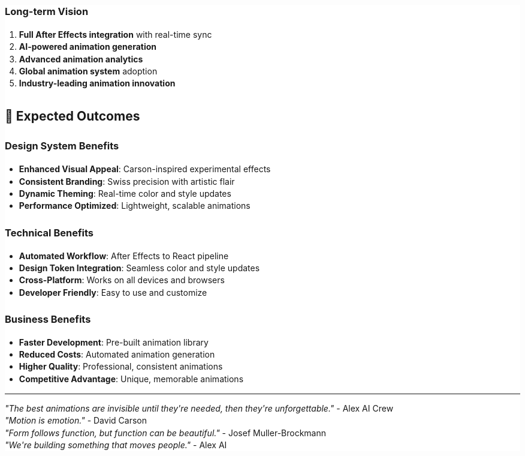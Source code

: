 ### **Long-term Vision**
1. **Full After Effects integration** with real-time sync
2. **AI-powered animation generation**
3. **Advanced animation analytics**
4. **Global animation system** adoption
5. **Industry-leading animation innovation**

## 🎉 **Expected Outcomes**

### **Design System Benefits**
- **Enhanced Visual Appeal**: Carson-inspired experimental effects
- **Consistent Branding**: Swiss precision with artistic flair
- **Dynamic Theming**: Real-time color and style updates
- **Performance Optimized**: Lightweight, scalable animations

### **Technical Benefits**
- **Automated Workflow**: After Effects to React pipeline
- **Design Token Integration**: Seamless color and style updates
- **Cross-Platform**: Works on all devices and browsers
- **Developer Friendly**: Easy to use and customize

### **Business Benefits**
- **Faster Development**: Pre-built animation library
- **Reduced Costs**: Automated animation generation
- **Higher Quality**: Professional, consistent animations
- **Competitive Advantage**: Unique, memorable animations

---

*"The best animations are invisible until they're needed, then they're unforgettable."* - Alex AI Crew  
*"Motion is emotion."* - David Carson  
*"Form follows function, but function can be beautiful."* - Josef Muller-Brockmann  
*"We're building something that moves people."* - Alex AI
